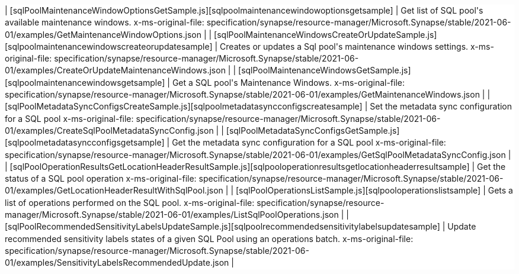 | [sqlPoolMaintenanceWindowOptionsGetSample.js][sqlpoolmaintenancewindowoptionsgetsample]                                                                     | Get list of SQL pool's available maintenance windows. x-ms-original-file: specification/synapse/resource-manager/Microsoft.Synapse/stable/2021-06-01/examples/GetMaintenanceWindowOptions.json                                                                                                                                                                                                                                                                                                                                              |
| [sqlPoolMaintenanceWindowsCreateOrUpdateSample.js][sqlpoolmaintenancewindowscreateorupdatesample]                                                           | Creates or updates a Sql pool's maintenance windows settings. x-ms-original-file: specification/synapse/resource-manager/Microsoft.Synapse/stable/2021-06-01/examples/CreateOrUpdateMaintenanceWindows.json                                                                                                                                                                                                                                                                                                                                 |
| [sqlPoolMaintenanceWindowsGetSample.js][sqlpoolmaintenancewindowsgetsample]                                                                                 | Get a SQL pool's Maintenance Windows. x-ms-original-file: specification/synapse/resource-manager/Microsoft.Synapse/stable/2021-06-01/examples/GetMaintenanceWindows.json                                                                                                                                                                                                                                                                                                                                                                    |
| [sqlPoolMetadataSyncConfigsCreateSample.js][sqlpoolmetadatasyncconfigscreatesample]                                                                         | Set the metadata sync configuration for a SQL pool x-ms-original-file: specification/synapse/resource-manager/Microsoft.Synapse/stable/2021-06-01/examples/CreateSqlPoolMetadataSyncConfig.json                                                                                                                                                                                                                                                                                                                                             |
| [sqlPoolMetadataSyncConfigsGetSample.js][sqlpoolmetadatasyncconfigsgetsample]                                                                               | Get the metadata sync configuration for a SQL pool x-ms-original-file: specification/synapse/resource-manager/Microsoft.Synapse/stable/2021-06-01/examples/GetSqlPoolMetadataSyncConfig.json                                                                                                                                                                                                                                                                                                                                                |
| [sqlPoolOperationResultsGetLocationHeaderResultSample.js][sqlpooloperationresultsgetlocationheaderresultsample]                                             | Get the status of a SQL pool operation x-ms-original-file: specification/synapse/resource-manager/Microsoft.Synapse/stable/2021-06-01/examples/GetLocationHeaderResultWithSqlPool.json                                                                                                                                                                                                                                                                                                                                                      |
| [sqlPoolOperationsListSample.js][sqlpooloperationslistsample]                                                                                               | Gets a list of operations performed on the SQL pool. x-ms-original-file: specification/synapse/resource-manager/Microsoft.Synapse/stable/2021-06-01/examples/ListSqlPoolOperations.json                                                                                                                                                                                                                                                                                                                                                     |
| [sqlPoolRecommendedSensitivityLabelsUpdateSample.js][sqlpoolrecommendedsensitivitylabelsupdatesample]                                                       | Update recommended sensitivity labels states of a given SQL Pool using an operations batch. x-ms-original-file: specification/synapse/resource-manager/Microsoft.Synapse/stable/2021-06-01/examples/SensitivityLabelsRecommendedUpdate.json                                                                                                                                                                                                                                                                                                 |